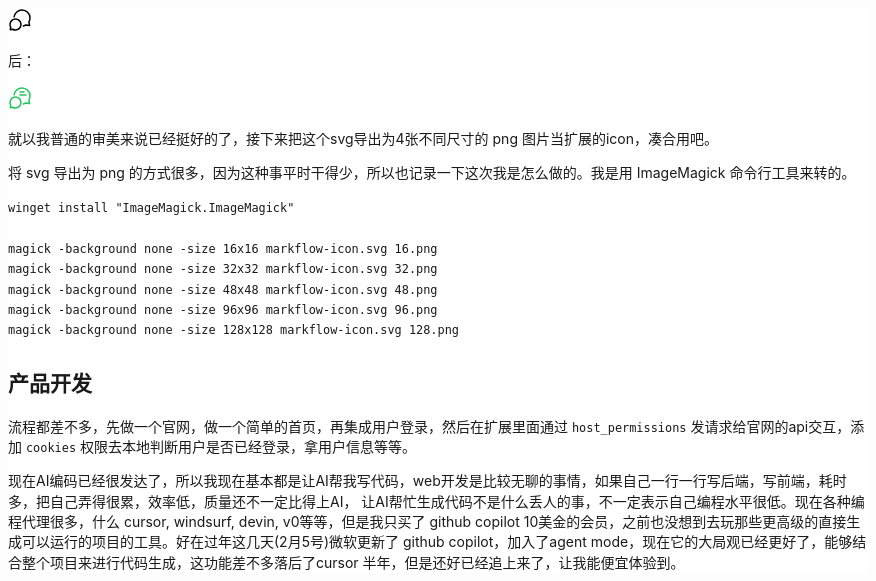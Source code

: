 <?xml version="1.0" encoding="UTF-8"?>
<svg width="24px" height="24px" stroke-width="1.5" viewBox="0 0 24 24" fill="none"
    xmlns="http://www.w3.org/2000/svg" color="#000000">
    <path
        d="M7.5 22C10.5376 22 13 19.5376 13 16.5C13 13.4624 10.5376 11 7.5 11C4.46243 11 2 13.4624 2 16.5C2 17.5018 2.26783 18.441 2.7358 19.25L2.275 21.725L4.75 21.2642C5.55898 21.7322 6.49821 22 7.5 22Z"
        stroke="#000000" stroke-width="1.5" stroke-linecap="round" stroke-linejoin="round"></path>
    <path
        d="M15.2824 17.8978C16.2587 17.7405 17.1758 17.4065 18 16.9297L21.6 17.6L20.9297 14C21.6104 12.8233 22 11.4571 22 10C22 5.58172 18.4183 2 14 2C9.97262 2 6.64032 4.97598 6.08221 8.84884"
        stroke="#000000" stroke-width="1.5" stroke-linecap="round" stroke-linejoin="round"></path>
</svg>

后：

<?xml version="1.0" encoding="UTF-8"?>
<svg width="24px" height="24px" stroke-width="1.5" viewBox="0 0 24 24" fill="none"
    xmlns="http://www.w3.org/2000/svg">
    <!-- 注释气泡 -->
    <path
        d="M7.5 22C10.5376 22 13 19.5376 13 16.5C13 13.4624 10.5376 11 7.5 11C4.46243 11 2 13.4624 2 16.5C2 17.5018 2.26783 18.441 2.7358 19.25L2.275 21.725L4.75 21.2642C5.55898 21.7322 6.49821 22 7.5 22Z"
        stroke="#22C55E" stroke-width="1.5" stroke-linecap="round" stroke-linejoin="round"></path>
    <!-- 带高亮文本的气泡 -->
    <path
        d="M15.2824 17.8978C16.2587 17.7405 17.1758 17.4065 18 16.9297L21.6 17.6L20.9297 14C21.6104 12.8233 22 11.4571 22 10C22 5.58172 18.4183 2 14 2C9.97262 2 6.64032 4.97598 6.08221 8.84884"
        stroke="#22C55E" stroke-width="1.5" stroke-linecap="round" stroke-linejoin="round"></path>
    <!-- 添加高亮文本的示意线条 -->
    <path
        d="M12 6H16M12 9H18"
        stroke="#22C55E" stroke-width="1.5" stroke-linecap="round"></path>
</svg>

就以我普通的审美来说已经挺好的了，接下来把这个svg导出为4张不同尺寸的 png 图片当扩展的icon，凑合用吧。

将 svg 导出为 png 的方式很多，因为这种事平时干得少，所以也记录一下这次我是怎么做的。我是用 ImageMagick 命令行工具来转的。

```shell
winget install "ImageMagick.ImageMagick"

magick -background none -size 16x16 markflow-icon.svg 16.png
magick -background none -size 32x32 markflow-icon.svg 32.png
magick -background none -size 48x48 markflow-icon.svg 48.png
magick -background none -size 96x96 markflow-icon.svg 96.png
magick -background none -size 128x128 markflow-icon.svg 128.png
```

## 产品开发

流程都差不多，先做一个官网，做一个简单的首页，再集成用户登录，然后在扩展里面通过 `host_permissions` 发请求给官网的api交互，添加 `cookies` 权限去本地判断用户是否已经登录，拿用户信息等等。

现在AI编码已经很发达了，所以我现在基本都是让AI帮我写代码，web开发是比较无聊的事情，如果自己一行一行写后端，写前端，耗时多，把自己弄得很累，效率低，质量还不一定比得上AI，
让AI帮忙生成代码不是什么丢人的事，不一定表示自己编程水平很低。现在各种编程代理很多，什么 cursor, windsurf, devin, v0等等，但是我只买了 github copilot 10美金的会员，之前也没想到去玩那些更高级的直接生成可以运行的项目的工具。好在过年这几天(2月5号)微软更新了 github copilot，加入了agent mode，现在它的大局观已经更好了，能够结合整个项目来进行代码生成，这功能差不多落后了cursor 半年，但是还好已经追上来了，让我能便宜体验到。
